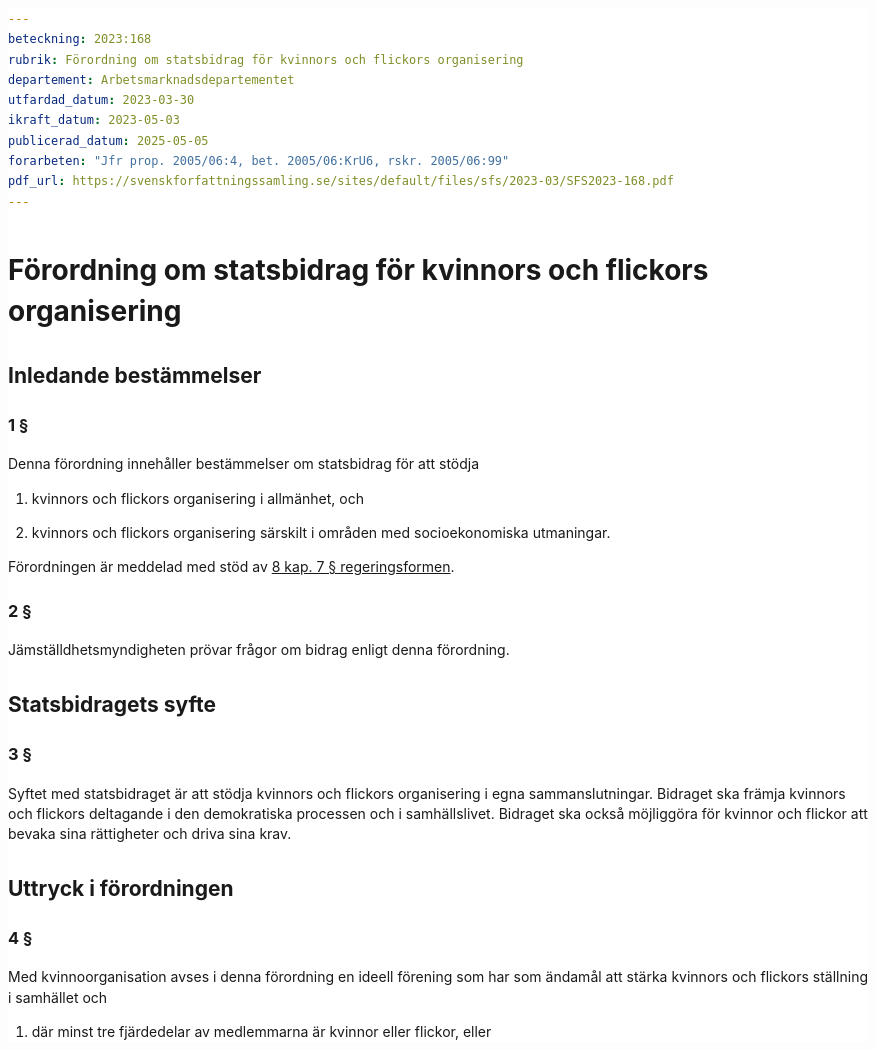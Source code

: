 ```yaml
---
beteckning: 2023:168
rubrik: Förordning om statsbidrag för kvinnors och flickors organisering
departement: Arbetsmarknadsdepartementet
utfardad_datum: 2023-03-30
ikraft_datum: 2023-05-03
publicerad_datum: 2025-05-05
forarbeten: "Jfr prop. 2005/06:4, bet. 2005/06:KrU6, rskr. 2005/06:99"
pdf_url: https://svenskforfattningssamling.se/sites/default/files/sfs/2023-03/SFS2023-168.pdf
---
```


# Förordning om statsbidrag för kvinnors och flickors organisering

## Inledande bestämmelser

### 1 §

Denna förordning innehåller bestämmelser om statsbidrag för att stödja

1. kvinnors och flickors organisering i allmänhet, och

2. kvinnors och flickors organisering särskilt i områden med socioekonomiska utmaningar.

Förordningen är meddelad med stöd av [8 kap. 7 § regeringsformen](https://selex.se/eli/sfs/1974/152#kap8.7).

### 2 §

Jämställdhetsmyndigheten prövar frågor om bidrag enligt denna förordning.

## Statsbidragets syfte

### 3 §

Syftet med statsbidraget är att stödja kvinnors och flickors organisering i egna sammanslutningar. Bidraget ska främja kvinnors och flickors deltagande i den demokratiska processen och i samhällslivet. Bidraget ska också möjliggöra för kvinnor och flickor att bevaka sina rättigheter och driva sina krav.

## Uttryck i förordningen

### 4 §

Med kvinnoorganisation avses i denna förordning en ideell förening som har som ändamål att stärka kvinnors och flickors ställning i samhället och

1. där minst tre fjärdedelar av medlemmarna är kvinnor eller flickor, eller
